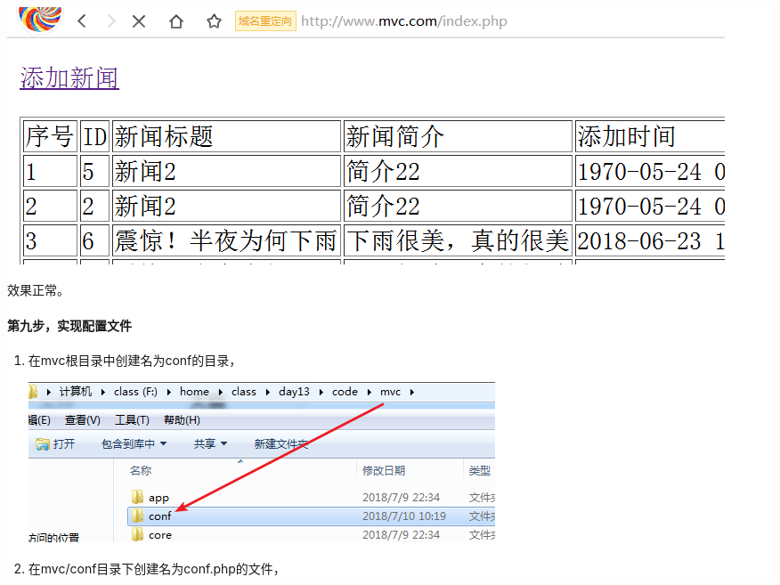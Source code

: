    ![1531042781158](img/57.png)

   效果正常。





#### 第九步，实现配置文件

1. 在mvc根目录中创建名为conf的目录，

   ![1531189176903](img/60.png)

2. 在mvc/conf目录下创建名为conf.php的文件，
